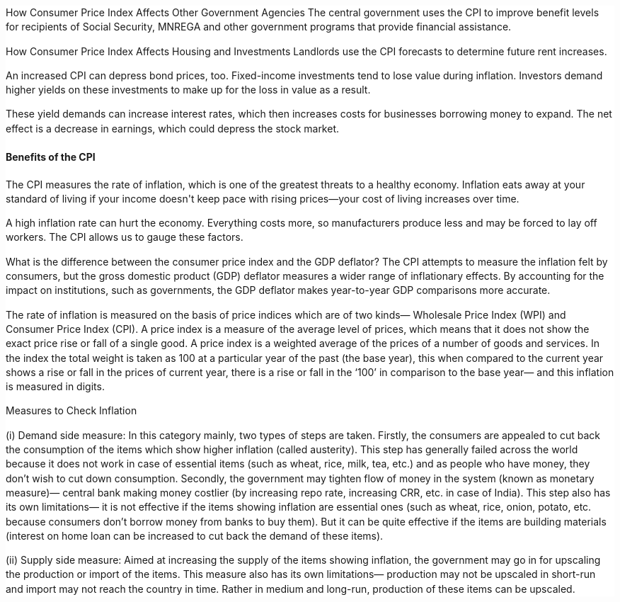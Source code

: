 How Consumer Price Index Affects Other Government Agencies
The central government uses the CPI to improve benefit levels for recipients of Social Security, MNREGA and other government programs that provide financial assistance.

How Consumer Price Index Affects Housing and Investments
Landlords use the CPI forecasts to determine future rent increases.

An increased CPI can depress bond prices, too. Fixed-income investments tend to lose value during inflation. Investors demand higher yields on these investments to make up for the loss in value as a result.

These yield demands can increase interest rates, which then increases costs for businesses borrowing money to expand. The net effect is a decrease in earnings, which could depress the stock market.

#### Benefits of the CPI

The CPI measures the rate of inflation, which is one of the greatest threats to a healthy economy. Inflation eats away at your standard of living if your income doesn't keep pace with rising prices—your cost of living increases over time.

A high inflation rate can hurt the economy. Everything costs more, so manufacturers produce less and may be forced to lay off workers. The CPI allows us to gauge these factors.

What is the difference between the consumer price index and the GDP deflator?
The CPI attempts to measure the inflation felt by consumers, but the gross domestic product (GDP) deflator measures a wider range of inflationary effects. By accounting for the impact on institutions, such as governments, the GDP deflator makes year-to-year GDP comparisons more accurate.

The rate of inflation is measured on the basis of price indices which are of two kinds— Wholesale Price Index (WPI) and Consumer Price Index (CPI). A price index is a measure of the average level of prices, which means that it does not show the exact price rise or fall of a single good. A price index is a weighted average of the prices of a number of goods and services. In the index the total weight is taken as 100 at a particular year of the past (the base year), this when compared to the current year shows a rise or fall in the prices of current year, there is a rise or fall in the ‘100’ in comparison to the base year— and this inflation is measured in digits.

Measures to Check Inflation

(i) Demand side measure:
In this category mainly, two types of steps are taken. Firstly, the consumers are appealed to cut back the consumption of the items which show higher inflation (called austerity). This step has generally failed across the world because it does not work in case of essential items (such as wheat, rice, milk, tea, etc.) and as people who have money, they don’t wish to cut down consumption. Secondly, the government may tighten flow of money in the system (known as monetary measure)— central bank making money costlier (by increasing repo rate, increasing CRR, etc. in case of India). This step also has its own limitations— it is not effective if the items showing inflation are essential ones (such as wheat, rice, onion, potato, etc. because consumers don’t borrow money from banks to buy them). But it can be quite effective if the items are building materials (interest on home loan can be increased to cut back the demand of these items).

(ii) Supply side measure:
Aimed at increasing the supply of the items showing inflation, the government may go in for upscaling the production or import of the items. This measure also has its own limitations— production may not be upscaled in short-run and import may not reach the country in time. Rather in medium and long-run, production of these items can be upscaled.

